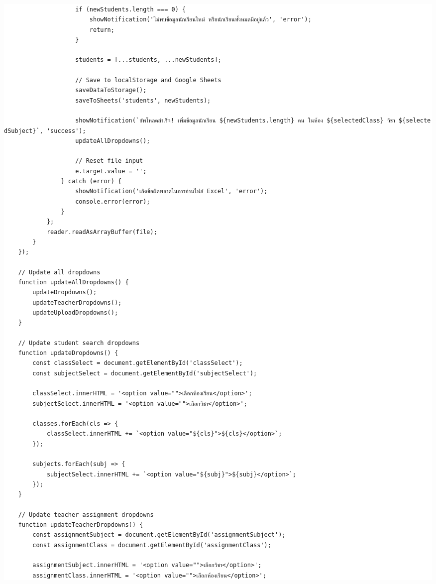                         if (newStudents.length === 0) {
                            showNotification('ไม่พบข้อมูลนักเรียนใหม่ หรือนักเรียนทั้งหมดมีอยู่แล้ว', 'error');
                            return;
                        }
                        
                        students = [...students, ...newStudents];
                        
                        // Save to localStorage and Google Sheets
                        saveDataToStorage();
                        saveToSheets('students', newStudents);
                        
                        showNotification(`อัพโหลดสำเร็จ! เพิ่มข้อมูลนักเรียน ${newStudents.length} คน ในห้อง ${selectedClass} วิชา ${selectedSubject}`, 'success');
                        updateAllDropdowns();
                        
                        // Reset file input
                        e.target.value = '';
                    } catch (error) {
                        showNotification('เกิดข้อผิดพลาดในการอ่านไฟล์ Excel', 'error');
                        console.error(error);
                    }
                };
                reader.readAsArrayBuffer(file);
            }
        });

        // Update all dropdowns
        function updateAllDropdowns() {
            updateDropdowns();
            updateTeacherDropdowns();
            updateUploadDropdowns();
        }

        // Update student search dropdowns
        function updateDropdowns() {
            const classSelect = document.getElementById('classSelect');
            const subjectSelect = document.getElementById('subjectSelect');
            
            classSelect.innerHTML = '<option value="">เลือกห้องเรียน</option>';
            subjectSelect.innerHTML = '<option value="">เลือกวิชา</option>';
            
            classes.forEach(cls => {
                classSelect.innerHTML += `<option value="${cls}">${cls}</option>`;
            });
            
            subjects.forEach(subj => {
                subjectSelect.innerHTML += `<option value="${subj}">${subj}</option>`;
            });
        }

        // Update teacher assignment dropdowns
        function updateTeacherDropdowns() {
            const assignmentSubject = document.getElementById('assignmentSubject');
            const assignmentClass = document.getElementById('assignmentClass');
            
            assignmentSubject.innerHTML = '<option value="">เลือกวิชา</option>';
            assignmentClass.innerHTML = '<option value="">เลือกห้องเรียน</option>';
            